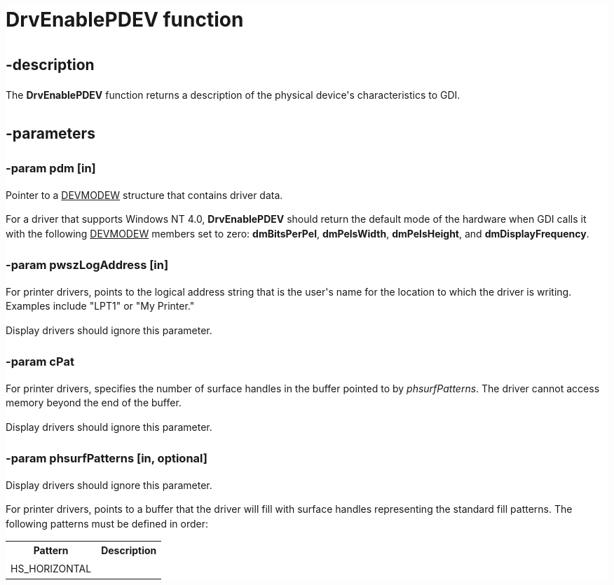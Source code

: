
# DrvEnablePDEV function


## -description


The <b>DrvEnablePDEV</b> function returns a description of the physical device's characteristics to GDI.


## -parameters




### -param pdm [in]

Pointer to a <a href="https://msdn.microsoft.com/b2369876-9a79-40c8-8d27-c8b9d8e68e6b">DEVMODEW</a> structure that contains driver data. 

For a driver that supports Windows NT 4.0, <b>DrvEnablePDEV</b> should return the default mode of the hardware when GDI calls it with the following <a href="https://msdn.microsoft.com/b2369876-9a79-40c8-8d27-c8b9d8e68e6b">DEVMODEW</a> members set to zero: <b>dmBitsPerPel</b>, <b>dmPelsWidth</b>, <b>dmPelsHeight</b>, and <b>dmDisplayFrequency</b>. 


### -param pwszLogAddress [in]

For printer drivers, points to the logical address string that is the user's name for the location to which the driver is writing. Examples include "LPT1" or "My Printer."

Display drivers should ignore this parameter.


### -param cPat

For printer drivers, specifies the number of surface handles in the buffer pointed to by <i>phsurfPatterns</i>. The driver cannot access memory beyond the end of the buffer.

Display drivers should ignore this parameter.


### -param phsurfPatterns [in, optional]

Display drivers should ignore this parameter.

For printer drivers, points to a buffer that the driver will fill with surface handles representing the standard fill patterns. The following patterns must be defined in order:

<table>
<tr>
<th>Pattern</th>
<th>Description</th>
</tr>
<tr>
<td>
HS_HORIZONTAL
